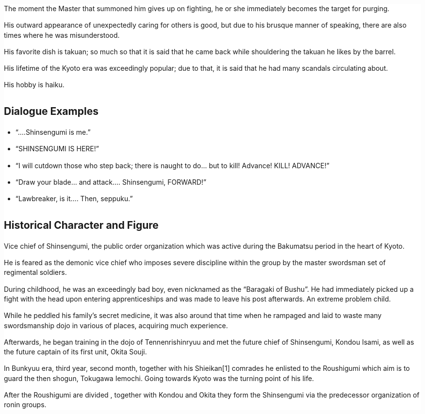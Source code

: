 The moment the Master that summoned him gives up on fighting, he or she immediately becomes the target for purging.

His outward appearance of unexpectedly caring for others is good, but due to his brusque manner of speaking, there are also times where he was misunderstood.

His favorite dish is takuan; so much so that it is said that he came back while shouldering the takuan he likes by the barrel.

His lifetime of the Kyoto era was exceedingly popular; due to that, it is said that he had many scandals circulating about.

His hobby is haiku.



## Dialogue Examples



* “....Shinsengumi is me.”

* “SHINSENGUMI IS HERE!”

* “I will cutdown those who step back; there is naught to do... but to kill! Advance! KILL! ADVANCE!”

* “Draw your blade… and attack…. Shinsengumi, FORWARD!”

* “Lawbreaker, is it…. Then, seppuku.”



## Historical Character and Figure



Vice chief of Shinsengumi, the public order organization which was active during the Bakumatsu period in the heart of Kyoto.

He is feared as the demonic vice chief who imposes severe discipline within the group by the master swordsman set of regimental soldiers.

During childhood, he was an exceedingly bad boy, even nicknamed as the “Baragaki of Bushu”. He had immediately picked up a fight with the head upon entering apprenticeships and was made to leave his post afterwards. An extreme problem child.



While he peddled his family’s secret medicine, it was also around that time when he rampaged and laid to waste many swordsmanship dojo in various of places, acquiring much experience.

Afterwards, he began training in the dojo of Tennenrishinryuu and met the future chief of Shinsengumi, Kondou Isami, as well as the future captain of its first unit, Okita Souji.



In Bunkyuu era, third year, second month, together with his Shieikan[1] comrades he enlisted to the Roushigumi which aim is to guard the then shogun, Tokugawa Iemochi. Going towards Kyoto was the turning point of his life.

After the Roushigumi are divided , together with Kondou and Okita they form the Shinsengumi via the predecessor organization of ronin groups.
